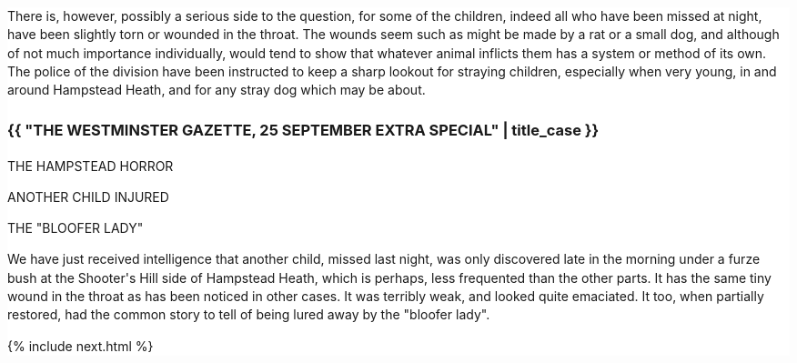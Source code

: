There is, however, possibly a serious side to the question,
for some of the children, indeed all who have been missed
at night, have been slightly torn or wounded in the throat.
The wounds seem such as might be made by a rat or a small
dog, and although of not much importance individually, would tend
to show that whatever animal inflicts them has a system or method
of its own.  The police of the division have been instructed to
keep a sharp lookout for straying children, especially when very
young, in and around Hampstead Heath, and for any stray dog which
may be about.




### {{ "THE WESTMINSTER GAZETTE, 25 SEPTEMBER EXTRA SPECIAL" | title_case }}

THE HAMPSTEAD HORROR


ANOTHER CHILD INJURED

THE "BLOOFER LADY"

We have just received intelligence that another child,
missed last night, was only discovered late in the morning
under a furze bush at the Shooter's Hill side of Hampstead
Heath, which is perhaps, less frequented than the other
parts.  It has the same tiny wound in the throat as has
been noticed in other cases.  It was terribly weak, and
looked quite emaciated.  It too, when partially restored,
had the common story to tell of being lured away by the
"bloofer lady".

{% include next.html %}
